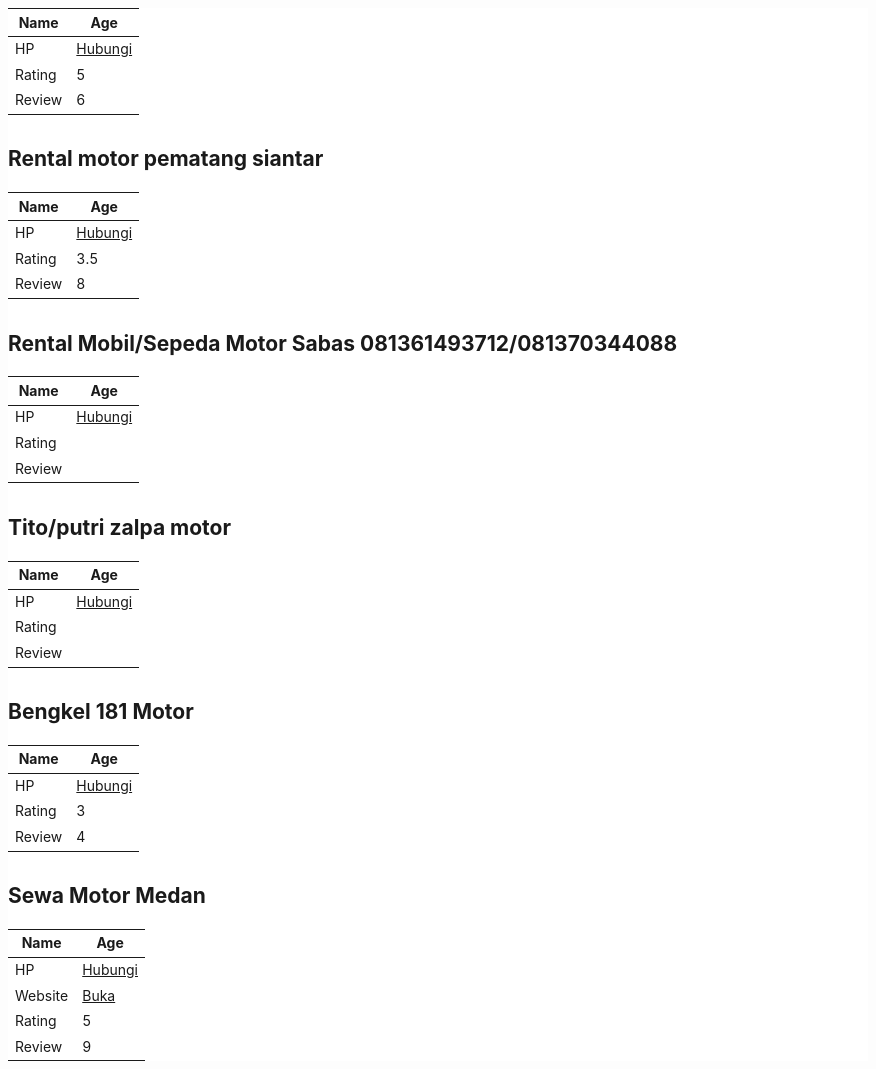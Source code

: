 Name | Age
--------|------
HP | [Hubungi](https://pcandroidplayer.blogspot.com/?clayads=https://getnumber.ndower.dev?phone=MDgyMzYxNDgxMTUy)
Rating | 5
Review | 6


## Rental motor pematang siantar

Name | Age
--------|------
HP | [Hubungi](https://pcandroidplayer.blogspot.com/?clayads=https://getnumber.ndower.dev?phone=MDgxMzk3MDA5NjQw)
Rating | 3.5
Review | 8


## Rental Mobil/Sepeda Motor Sabas 081361493712/081370344088

Name | Age
--------|------
HP | [Hubungi](https://pcandroidplayer.blogspot.com/?clayads=https://getnumber.ndower.dev?phone=MDgxMzYxNDkzNzEy)
Rating | 
Review | 


## Tito/putri zalpa motor

Name | Age
--------|------
HP | [Hubungi](https://pcandroidplayer.blogspot.com/?clayads=https://getnumber.ndower.dev?phone=)
Rating | 
Review | 


## Bengkel 181 Motor

Name | Age
--------|------
HP | [Hubungi](https://pcandroidplayer.blogspot.com/?clayads=https://getnumber.ndower.dev?phone=MDgyMjc2OTM5MDky)
Rating | 3
Review | 4


## Sewa Motor Medan

Name | Age
--------|------
HP | [Hubungi](https://pcandroidplayer.blogspot.com/?clayads=https://getnumber.ndower.dev?phone=MDg1Mjk3OTk5MzMw)
Website | [Buka](https://pcandroidplayer.blogspot.com/?clayads=aHR0cHM6Ly9zZXdhbW90b3JtZWRhbi5jb20v) 
Rating | 5
Review | 9
